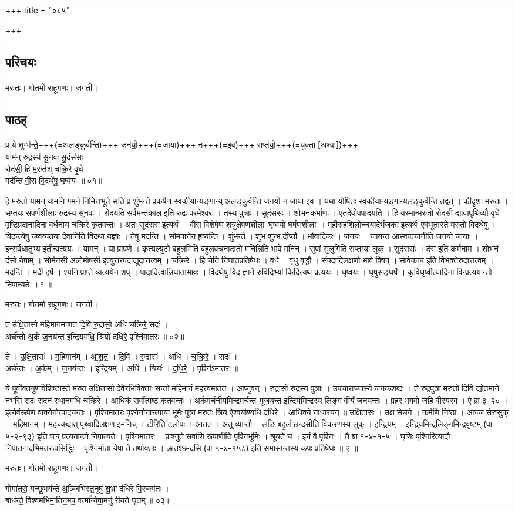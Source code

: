 +++
title = "०८५"

+++

## परिचयः
मरुतः। गोतमो राहूगणः। जगती।

## पाठह्
प्र ये शुम्भ॑न्ते॒+++(=अलङ्कुर्वन्ति)+++ जन॑यो॒+++(=जाया)+++ न+++(=इव)+++ सप्त॑यो॒+++(=युक्ता [अश्वा])+++  
याम॑न् रु॒द्रस्य॑ सू॒नवः॑ सु॒दंस॑सः ।  
रोद॑सी॒ हि म॒रुत॑श् चक्रि॒रे वृ॒धे  
मद॑न्ति वी॒रा वि॒दथे॑षु॒ घृष्व॑यः ॥ ०१॥

हे मरुतो यामन् यामनि गमने निमित्तभूते सति प्र शुंभन्ते प्रकर्षेण स्वकीयान्यङ्गान्य् अलङ्कुर्वन्ति जनयो न जाया इव । यथा योषितः स्वकीयान्यङ्गान्यलङ्कुर्वन्ति तद्वत् । कीदृशा मरुतः । सप्तयः सपर्णशीलाः रुद्रस्य सूनवः । रोदयति सर्वमन्तकाल इति रुद्रः परमेश्वरः । तस्य पुत्राः । सुदंससः । शोभनकर्माणः । एतदेवोपपादयति । हि यस्मान्मरुतो रोदसी द्यावापृथिव्यौ वृधे वृष्टिप्रदानादिना वर्धनाय चक्रिरे कृतवन्तः । अतः सुदंसस इत्यर्थः । वीरा विशेषेण शत्रुक्षेपणशीलाः घृष्वयो घर्षणशीलाः । महीरुहशिलोच्चयादेर्भंजका इत्यर्थः एवंभूतास्ते मरुतो विदथेषु । विदन्त्येषु यष्वव्यतया देवानिति विदथा यज्ञाः । तेषु मदन्ति । सोमपानेन हृष्यन्ति ॥ शुंभन्ते । शुभ शुन्भ दीप्तौ । भौवादिकः । जनयः । जायन्त आस्वपत्यानीति जनयो जायाः । इन्सर्वधातुभ्य इतीन्प्रत्ययः । यामन् । या प्रापणे । कृत्यल्युटो बहुलमिति बहुलवचनादातो मनिन्निति भावे मनिन् । सुपां सुलुगिति सप्तम्या लुक् । सुदंससः । दंस इति कर्मनाम । शोभनं दंसो येषाम् । सोर्मनसी अलोमोषसी इत्युत्तरपदाद्युदात्तत्वम् । चक्रिरे । हि चेति निघातप्रतिषेधः । वृधे । वृधु वृद्धौ । संपदादिलक्षणो भावे क्विप् । सावेकाच इति विभक्तेरुदात्तत्वम् । मदन्ति । मदी हर्षे । श्यनि प्राप्ते व्यत्ययेन शप् । पादादित्वान्निघाताभावः । विदथेषु विद ज्ञाने रुविदिभ्यां किदित्यथ प्रत्ययः । घृष्वयः । घृषुसङ्घर्षे । कृविघृष्वीत्यादिना विन्प्रत्ययान्तो निपात्यते ॥ १ ॥

मरुतः। गोतमो राहूगणः। जगती।

त उ॑क्षि॒तासो॑ महि॒मान॑माशत दि॒वि रु॒द्रासो॒ अधि॑ चक्रिरे॒ सदः॑ ।  
अर्च॑न्तो अ॒र्कं ज॒नय॑न्त इन्द्रि॒यमधि॒ श्रियो॑ दधिरे॒ पृश्नि॑मातरः ॥ ०२॥

ते । उ॒क्षि॒तासः॑ । म॒हि॒मान॑म् । आ॒श॒त॒ । दि॒वि । रु॒द्रासः॑ । अधि॑ । च॒क्रि॒रे॒ । सदः॑ ।  
अर्च॑न्तः । अ॒र्कम् । ज॒नय॑न्तः । इ॒न्द्रि॒यम् । अधि॑ । श्रियः॑ । द॒धि॒रे॒ । पृश्नि॑ऽमातरः ॥

ये पूर्वोक्तगुणविशिष्टास्ते मरुत उक्षितासो देवैरभिषिक्ताः सन्तो महिमानं महत्त्वमातत । आप्नुवन् । रुद्रासो रुद्रस्य पुत्राः । उपचाराज्जस्ये जनकशब्दः । ते रुद्रपुत्रा मरुतो दिवि द्योतमाने नभसि सदः सदनं स्थानमधि चक्रिरे । आधिकं सर्वोत्पष्टं कृतवन्तः । अर्कमर्चनीयमिन्द्रमर्चन्तः पूजयन्त इन्द्रियमिन्द्रस्य लिङ्गं वीर्यं जनयन्तः । प्रहर भगवो जहि वीरयस्व । ऐ ब्रा ३-२० । इत्येवंरूपेण वाक्येनोत्पादयन्तः । पृश्निमातरः पृश्नेर्नानारूपाया भूमेः पुत्रा मरुतः श्रिय ऐश्वर्याण्यधि दधिरे । आधिक्ये नाधारयन् ॥ उक्षितासः । उक्ष सेचने । कर्मणि निष्ठा । आज्ज सेरुसुक् । महिमानम् । महच्चब्दात् पृथ्वादिलक्षण इमनिच् । टीरिति टलोपः । आतत । अतू व्याप्तौ । लङि बहुलं छन्दसीति विकरणस्य लुक् । इन्द्रियम् । इन्द्रियमिन्द्रलिङ्गमिन्द्रवृष्टम् (पा ५-२-९३) इति घच् प्रत्ययान्तो निपात्यते । पृश्निमातरः । प्राश्नुते सर्वाणि रूपाणीति पृश्निर्भूमिः । श्रूयते च । इयं वै पृश्निः । तै ब्रा १-४-१-५ । घृणिः पृश्निरित्यादौ निपातनादभिमतरूपसिद्धिः । पृश्निर्माता येषां ते तथोक्ताः । ऋतश्छन्दसि (पा ५-४-१५८) इति समासान्तस्य कपः प्रतिषेधः ॥ २ ॥

मरुतः। गोतमो राहूगणः। जगती।

गोमा॑तरो॒ यच्छु॒भय॑न्ते अ॒ञ्जिभि॑स्त॒नूषु॑ शु॒भ्रा द॑धिरे वि॒रुक्म॑तः ।  
बाध॑न्ते॒ विश्व॑मभिमा॒तिन॒मप॒ वर्त्मा॑न्येषा॒मनु॑ रीयते घृ॒तम् ॥ ०३॥
